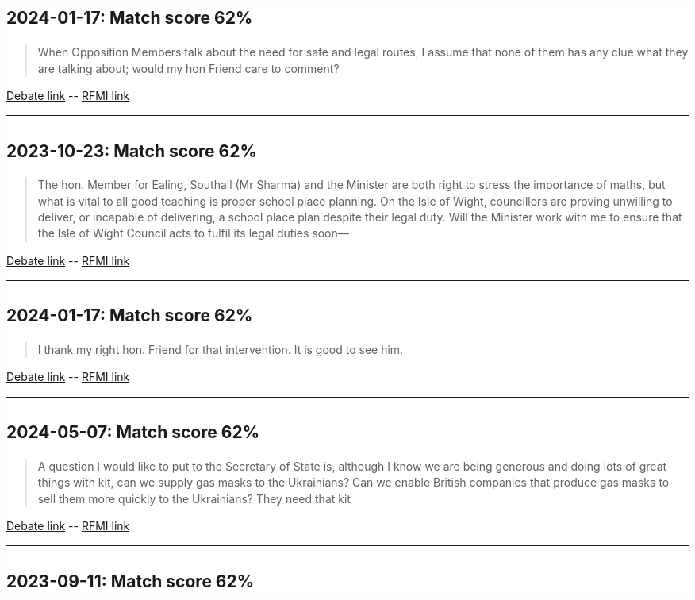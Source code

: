 


## 2024-01-17: Match score 62%

>When Opposition Members talk about the need for safe and  legal routes, I assume that none of them has any clue what they are talking about; would my hon Friend care to comment?

[Debate link](https://www.theyworkforyou.com/debates/?id=2024-01-17c.925.3)  --  [RFMI link](https://www.theyworkforyou.com/mp/25645/register)


---



## 2023-10-23: Match score 62%

>The hon. Member for Ealing, Southall (Mr Sharma) and the Minister are both right to stress the importance of maths, but what is vital to all good teaching is proper school place planning. On the Isle of Wight, councillors are proving unwilling to deliver, or incapable of delivering, a school place plan despite their legal duty. Will the Minister work with me to ensure that the Isle of Wight Council acts to fulfil its legal duties soon—

[Debate link](https://www.theyworkforyou.com/debates/?id=2023-10-23c.573.8)  --  [RFMI link](https://www.theyworkforyou.com/mp/25645/register)


---



## 2024-01-17: Match score 62%

>I thank my right hon. Friend for that intervention. It is good to see him.

[Debate link](https://www.theyworkforyou.com/debates/?id=2024-01-17c.921.1)  --  [RFMI link](https://www.theyworkforyou.com/mp/25645/register)


---



## 2024-05-07: Match score 62%

>A question I would like to put to the Secretary of State is, although I know we are being generous and doing lots of great things with kit, can we supply gas masks to the Ukrainians? Can we enable British companies that produce gas masks to sell them more quickly to the Ukrainians? They need that kit

[Debate link](https://www.theyworkforyou.com/debates/?id=2024-05-07b.537.0)  --  [RFMI link](https://www.theyworkforyou.com/mp/25645/register)


---



## 2023-09-11: Match score 62%
